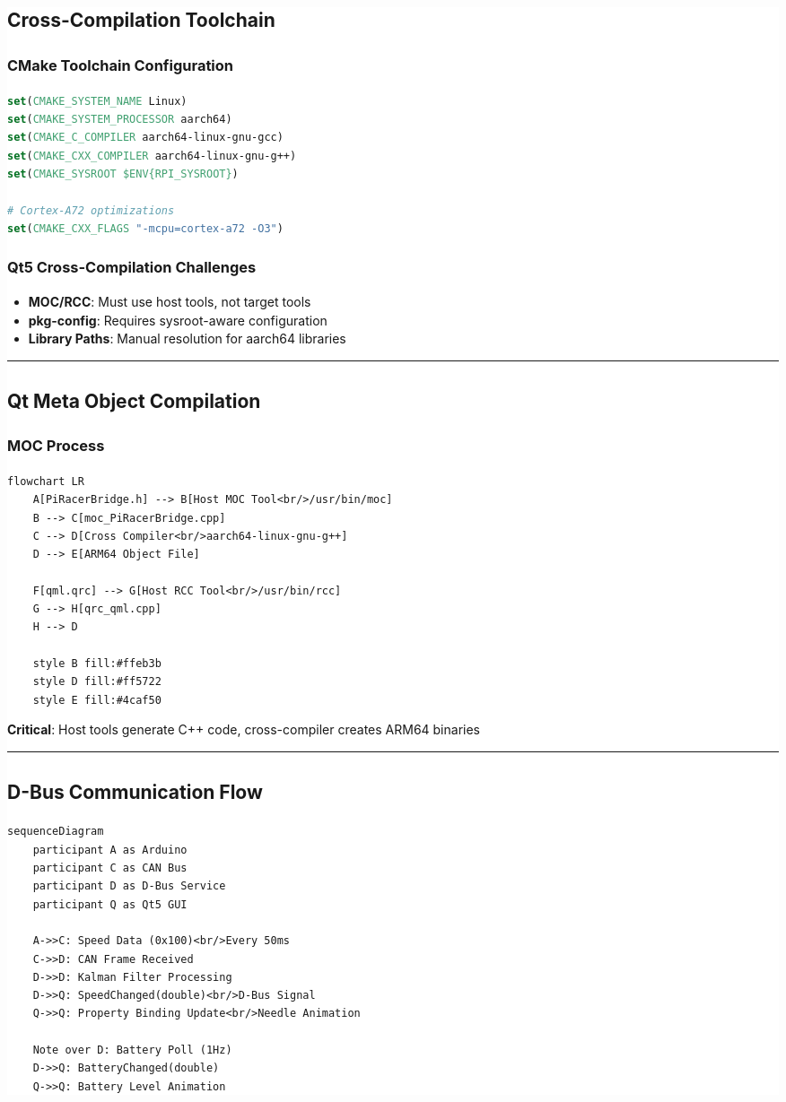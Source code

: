 
## Cross-Compilation Toolchain

### CMake Toolchain Configuration
```cmake
set(CMAKE_SYSTEM_NAME Linux)
set(CMAKE_SYSTEM_PROCESSOR aarch64)
set(CMAKE_C_COMPILER aarch64-linux-gnu-gcc)
set(CMAKE_CXX_COMPILER aarch64-linux-gnu-g++)
set(CMAKE_SYSROOT $ENV{RPI_SYSROOT})

# Cortex-A72 optimizations
set(CMAKE_CXX_FLAGS "-mcpu=cortex-a72 -O3")
```

### Qt5 Cross-Compilation Challenges
- **MOC/RCC**: Must use host tools, not target tools
- **pkg-config**: Requires sysroot-aware configuration
- **Library Paths**: Manual resolution for aarch64 libraries

---

## Qt Meta Object Compilation

### MOC Process
```mermaid
flowchart LR
    A[PiRacerBridge.h] --> B[Host MOC Tool<br/>/usr/bin/moc]
    B --> C[moc_PiRacerBridge.cpp]
    C --> D[Cross Compiler<br/>aarch64-linux-gnu-g++]
    D --> E[ARM64 Object File]
    
    F[qml.qrc] --> G[Host RCC Tool<br/>/usr/bin/rcc]
    G --> H[qrc_qml.cpp]
    H --> D
    
    style B fill:#ffeb3b
    style D fill:#ff5722
    style E fill:#4caf50
```

**Critical**: Host tools generate C++ code, cross-compiler creates ARM64 binaries

---

## D-Bus Communication Flow

```mermaid
sequenceDiagram
    participant A as Arduino
    participant C as CAN Bus
    participant D as D-Bus Service
    participant Q as Qt5 GUI
    
    A->>C: Speed Data (0x100)<br/>Every 50ms
    C->>D: CAN Frame Received
    D->>D: Kalman Filter Processing
    D->>Q: SpeedChanged(double)<br/>D-Bus Signal
    Q->>Q: Property Binding Update<br/>Needle Animation
    
    Note over D: Battery Poll (1Hz)
    D->>Q: BatteryChanged(double)
    Q->>Q: Battery Level Animation
```